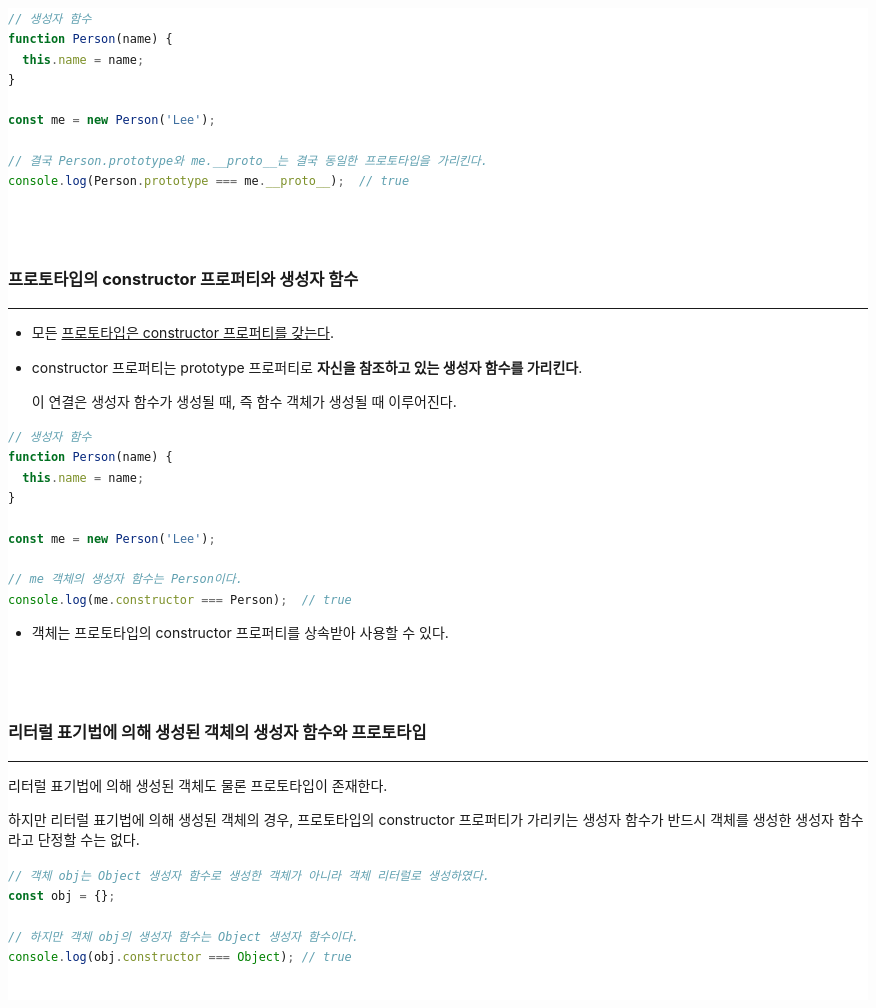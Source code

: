 ``` javascript
// 생성자 함수
function Person(name) {
  this.name = name;
}

const me = new Person('Lee');

// 결국 Person.prototype와 me.__proto__는 결국 동일한 프로토타입을 가리킨다.
console.log(Person.prototype === me.__proto__);  // true
```

</br></br>

### 프로토타입의 constructor 프로퍼티와 생성자 함수

---

- 모든 <u>프로토타입은 constructor 프로퍼티를 갖는다</u>. 

- constructor 프로퍼티는 prototype 프로퍼티로 **자신을 참조하고 있는 생성자 함수를 가리킨다**. 

  이 연결은 생성자 함수가 생성될 때, 즉 함수 객체가 생성될 때 이루어진다. 

``` javascript
// 생성자 함수
function Person(name) {
  this.name = name;
}

const me = new Person('Lee');

// me 객체의 생성자 함수는 Person이다.
console.log(me.constructor === Person);  // true
```

- 객체는 프로토타입의 constructor 프로퍼티를 상속받아 사용할 수 있다.

</br></br>

### 리터럴 표기법에 의해 생성된 객체의 생성자 함수와 프로토타입

---

리터럴 표기법에 의해 생성된 객체도 물론 프로토타입이 존재한다. 

하지만 리터럴 표기법에 의해 생성된 객체의 경우, 프로토타입의 constructor 프로퍼티가 가리키는 생성자 함수가 반드시 객체를 생성한 생성자 함수라고 단정할 수는 없다.

 ``` javascript
// 객체 obj는 Object 생성자 함수로 생성한 객체가 아니라 객체 리터럴로 생성하였다.
const obj = {};

// 하지만 객체 obj의 생성자 함수는 Object 생성자 함수이다.
console.log(obj.constructor === Object); // true
 ```

</br>
